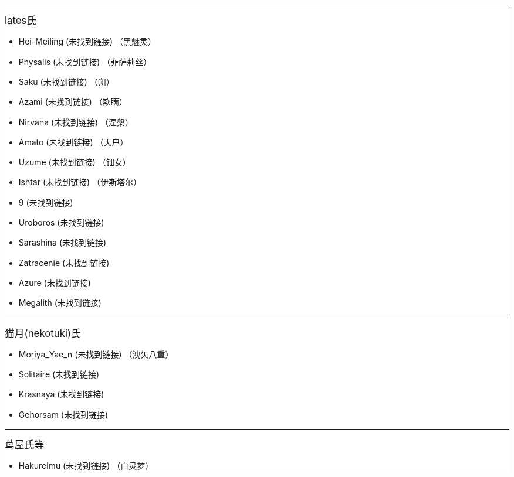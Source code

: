   
  

  

___

  
<big>lates氏</big>
  

- Hei-Meiling (未找到链接) （黑魅灵）

- Physalis (未找到链接) （菲萨莉丝）

- Saku (未找到链接) （朔）

- Azami (未找到链接) （欺瞒）

- Nirvana (未找到链接) （涅槃）

- Amato (未找到链接) （天户）

- Uzume (未找到链接) （钿女）

- Ishtar (未找到链接) （伊斯塔尔）

- 9 (未找到链接)

- Uroboros (未找到链接)

- Sarashina (未找到链接)

- Zatracenie (未找到链接)

- Azure (未找到链接)

- Megalith (未找到链接)

  
  

  

___

  
<big>猫月(nekotuki)氏</big>
  

- Moriya_Yae_n (未找到链接) （洩矢八重）

- Solitaire (未找到链接)

- Krasnaya (未找到链接)

- Gehorsam (未找到链接)

  
  

  

___

  
<big>茑屋氏等</big>
  

- Hakureimu (未找到链接) （白灵梦）
